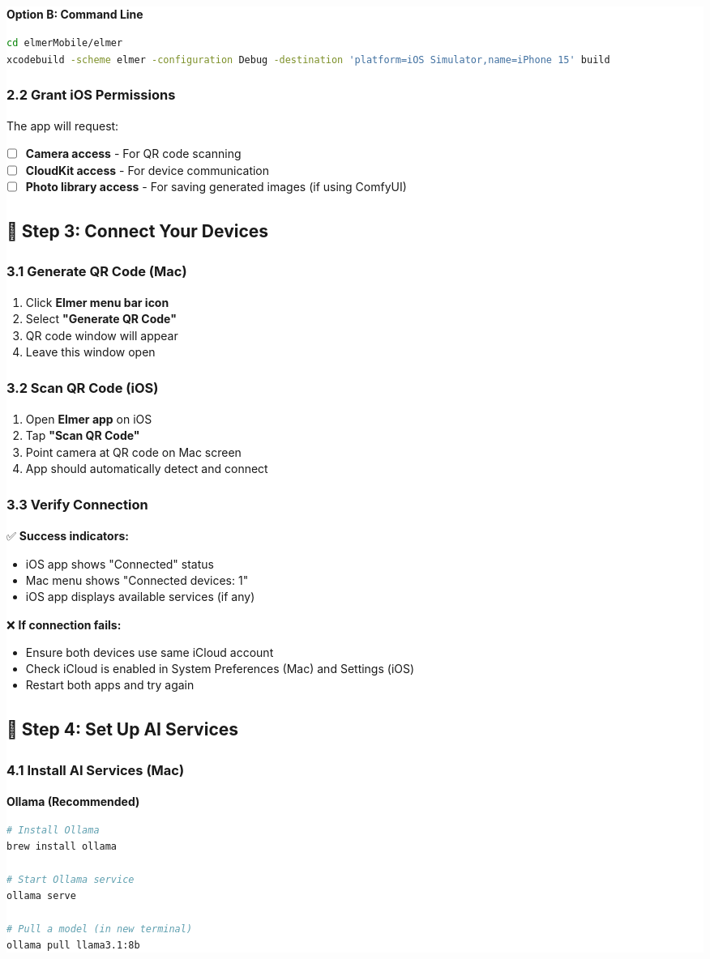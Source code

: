 **Option B: Command Line**
```bash
cd elmerMobile/elmer
xcodebuild -scheme elmer -configuration Debug -destination 'platform=iOS Simulator,name=iPhone 15' build
```

### 2.2 Grant iOS Permissions
The app will request:
- [ ] **Camera access** - For QR code scanning
- [ ] **CloudKit access** - For device communication
- [ ] **Photo library access** - For saving generated images (if using ComfyUI)

## 🔗 Step 3: Connect Your Devices

### 3.1 Generate QR Code (Mac)
1. Click **Elmer menu bar icon**
2. Select **"Generate QR Code"**
3. QR code window will appear
4. Leave this window open

### 3.2 Scan QR Code (iOS)
1. Open **Elmer app** on iOS
2. Tap **"Scan QR Code"**
3. Point camera at QR code on Mac screen
4. App should automatically detect and connect

### 3.3 Verify Connection
✅ **Success indicators:**
- iOS app shows "Connected" status
- Mac menu shows "Connected devices: 1"
- iOS app displays available services (if any)

❌ **If connection fails:**
- Ensure both devices use same iCloud account
- Check iCloud is enabled in System Preferences (Mac) and Settings (iOS)
- Restart both apps and try again

## 🤖 Step 4: Set Up AI Services

### 4.1 Install AI Services (Mac)

**Ollama (Recommended)**
```bash
# Install Ollama
brew install ollama

# Start Ollama service
ollama serve

# Pull a model (in new terminal)
ollama pull llama3.1:8b
```
